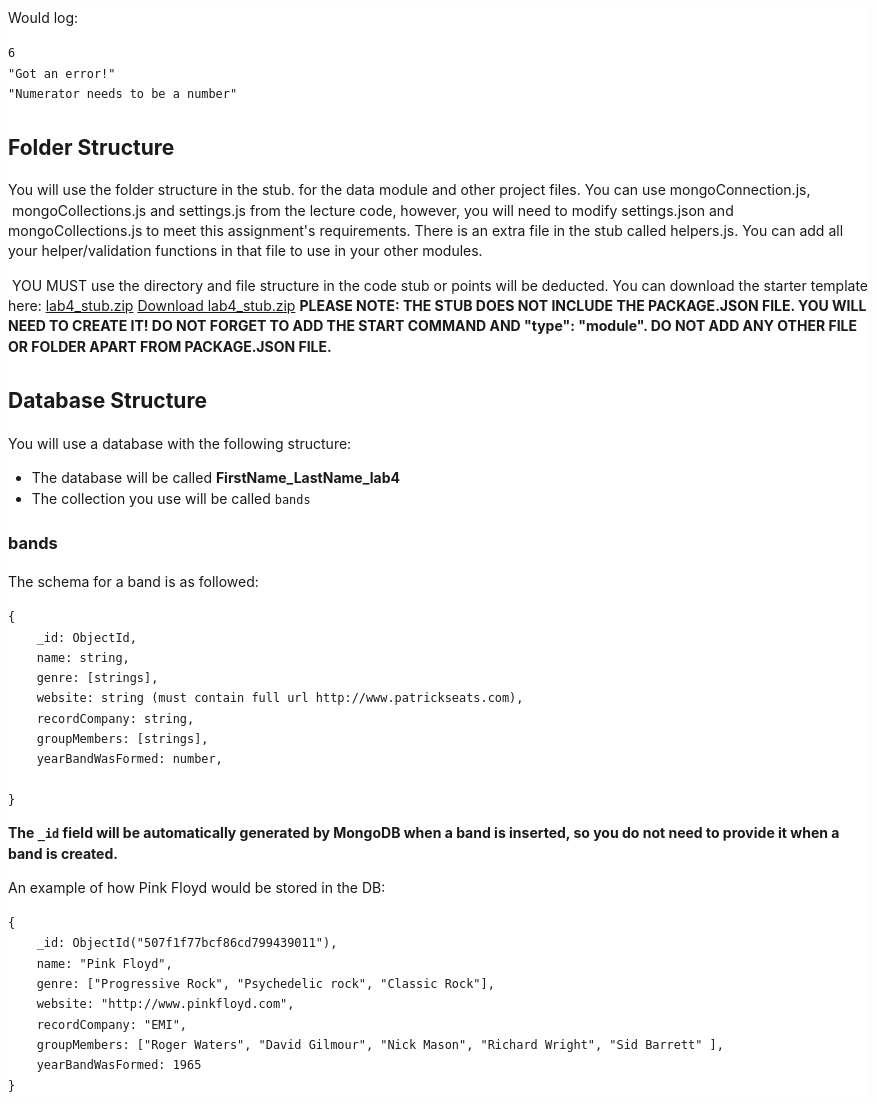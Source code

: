 Would log:
```
6
"Got an error!"
"Numerator needs to be a number"
```

Folder Structure
----------------

You will use the folder structure in the stub. for the data module and other project files. You can use mongoConnection.js,  mongoCollections.js and settings.js from the lecture code, however, you will need to modify settings.json and mongoCollections.js to meet this assignment's requirements. There is an extra file in the stub called helpers.js. You can add all your helper/validation functions in that file to use in your other modules.

 YOU MUST use the directory and file structure in the code stub or points will be deducted. You can download the starter template here: [lab4\_stub.zip](https://sit.instructure.com/courses/64643/files/11206062?wrap=1 "lab4_stub.zip") [Download lab4\_stub.zip](https://sit.instructure.com/courses/64643/files/11206062/download?download_frd=1) **PLEASE NOTE: THE STUB DOES NOT INCLUDE THE PACKAGE.JSON FILE. YOU WILL NEED TO CREATE IT! DO NOT FORGET TO ADD THE START COMMAND AND "type": "module". DO NOT ADD ANY OTHER FILE OR FOLDER APART FROM PACKAGE.JSON FILE.**

Database Structure
------------------

You will use a database with the following structure:

*   The database will be called **FirstName\_LastName\_lab4**
*   The collection you use will be called `bands`

### bands

The schema for a band is as followed:

```
{
    _id: ObjectId, 
    name: string,
    genre: [strings],
    website: string (must contain full url http://www.patrickseats.com),
    recordCompany: string,
    groupMembers: [strings],
    yearBandWasFormed: number,
    
}
```

**The `_id` field will be automatically generated by MongoDB when a band is inserted, so you do not need to provide it when a band is created.**

An example of how Pink Floyd would be stored in the DB:
```
{
    _id: ObjectId("507f1f77bcf86cd799439011"), 
    name: "Pink Floyd",
    genre: ["Progressive Rock", "Psychedelic rock", "Classic Rock"],
    website: "http://www.pinkfloyd.com",
    recordCompany: "EMI",
    groupMembers: ["Roger Waters", "David Gilmour", "Nick Mason", "Richard Wright", "Sid Barrett" ],
    yearBandWasFormed: 1965
}
```
